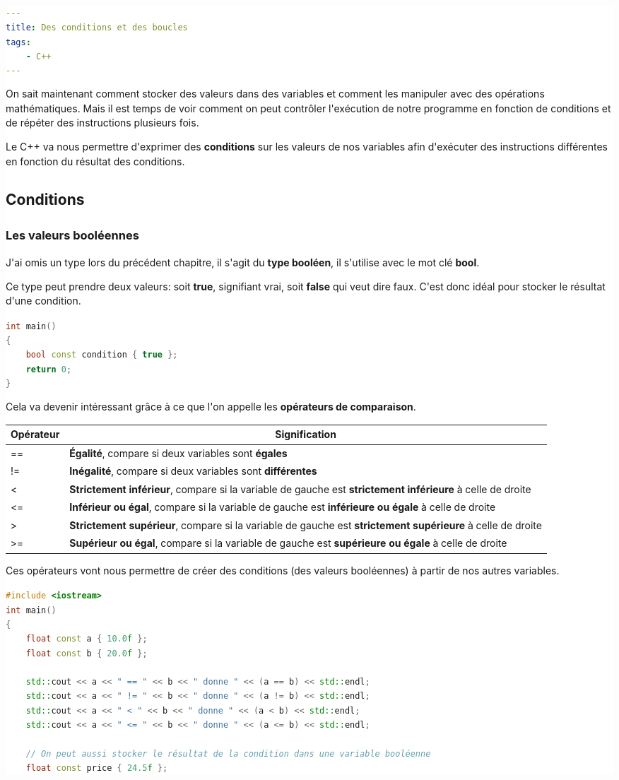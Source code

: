 ```yaml
---
title: Des conditions et des boucles
tags:
    - C++
---
```


On sait maintenant comment stocker des valeurs dans des variables et comment les manipuler avec des opérations mathématiques. Mais il est temps de voir comment on peut contrôler l'exécution de notre programme en fonction de conditions et de répéter des instructions plusieurs fois.

Le C++ va nous permettre d'exprimer des **conditions** sur les valeurs de nos variables afin d'exécuter des instructions différentes en fonction du résultat des conditions.

## Conditions

### Les valeurs booléennes

J'ai omis un type lors du précédent chapitre, il s'agit du **type booléen**, il s'utilise avec le mot clé **bool**.

Ce type peut prendre deux valeurs: soit **true**, signifiant vrai, soit **false** qui veut dire faux. C'est donc idéal pour stocker le résultat d'une condition.

```cpp title="Voici un petit exemple"
int main()
{
    bool const condition { true };
    return 0;
}
```

Cela va devenir intéressant grâce à ce que l'on appelle les **opérateurs de comparaison**.

| Opérateur	| Signification	|
|-|-|
| == |	**Égalité**, compare si deux variables sont **égales** |
| != |	**Inégalité**, compare si deux variables sont **différentes** |
| \<  |	**Strictement inférieur**, compare si la variable de gauche est **strictement inférieure** à celle de droite |
| \<= |	**Inférieur ou égal**, compare si la variable de gauche est **inférieure ou égale** à celle de droite |
| >  |	**Strictement supérieur**, compare si la variable de gauche est **strictement supérieure** à celle de droite |
| >= |	**Supérieur ou égal**, compare si la variable de gauche est **supérieure ou égale** à celle de droite |

Ces opérateurs vont nous permettre de créer des conditions (des valeurs booléennes) à partir de nos autres variables.

```cpp
#include <iostream>
int main()
{
    float const a { 10.0f };
    float const b { 20.0f };

    std::cout << a << " == " << b << " donne " << (a == b) << std::endl;
    std::cout << a << " != " << b << " donne " << (a != b) << std::endl;
    std::cout << a << " < " << b << " donne " << (a < b) << std::endl;
    std::cout << a << " <= " << b << " donne " << (a <= b) << std::endl;

    // On peut aussi stocker le résultat de la condition dans une variable booléenne
    float const price { 24.5f };
```